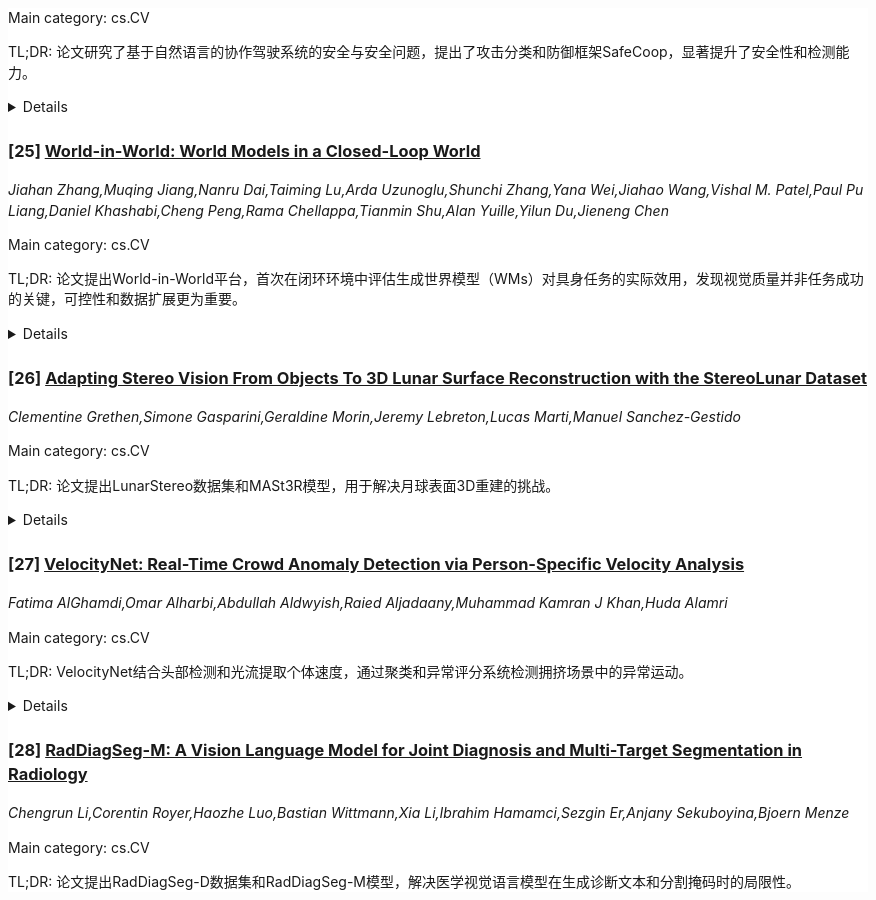 Main category: cs.CV

TL;DR: 论文研究了基于自然语言的协作驾驶系统的安全与安全问题，提出了攻击分类和防御框架SafeCoop，显著提升了安全性和检测能力。


<details><summary>Details</summary></details>


### [25] [World-in-World: World Models in a Closed-Loop World](https://arxiv.org/abs/2510.18135)
*Jiahan Zhang,Muqing Jiang,Nanru Dai,Taiming Lu,Arda Uzunoglu,Shunchi Zhang,Yana Wei,Jiahao Wang,Vishal M. Patel,Paul Pu Liang,Daniel Khashabi,Cheng Peng,Rama Chellappa,Tianmin Shu,Alan Yuille,Yilun Du,Jieneng Chen*

Main category: cs.CV

TL;DR: 论文提出World-in-World平台，首次在闭环环境中评估生成世界模型（WMs）对具身任务的实际效用，发现视觉质量并非任务成功的关键，可控性和数据扩展更为重要。


<details><summary>Details</summary></details>


### [26] [Adapting Stereo Vision From Objects To 3D Lunar Surface Reconstruction with the StereoLunar Dataset](https://arxiv.org/abs/2510.18172)
*Clementine Grethen,Simone Gasparini,Geraldine Morin,Jeremy Lebreton,Lucas Marti,Manuel Sanchez-Gestido*

Main category: cs.CV

TL;DR: 论文提出LunarStereo数据集和MASt3R模型，用于解决月球表面3D重建的挑战。


<details><summary>Details</summary></details>


### [27] [VelocityNet: Real-Time Crowd Anomaly Detection via Person-Specific Velocity Analysis](https://arxiv.org/abs/2510.18187)
*Fatima AlGhamdi,Omar Alharbi,Abdullah Aldwyish,Raied Aljadaany,Muhammad Kamran J Khan,Huda Alamri*

Main category: cs.CV

TL;DR: VelocityNet结合头部检测和光流提取个体速度，通过聚类和异常评分系统检测拥挤场景中的异常运动。


<details><summary>Details</summary></details>


### [28] [RadDiagSeg-M: A Vision Language Model for Joint Diagnosis and Multi-Target Segmentation in Radiology](https://arxiv.org/abs/2510.18188)
*Chengrun Li,Corentin Royer,Haozhe Luo,Bastian Wittmann,Xia Li,Ibrahim Hamamci,Sezgin Er,Anjany Sekuboyina,Bjoern Menze*

Main category: cs.CV

TL;DR: 论文提出RadDiagSeg-D数据集和RadDiagSeg-M模型，解决医学视觉语言模型在生成诊断文本和分割掩码时的局限性。

